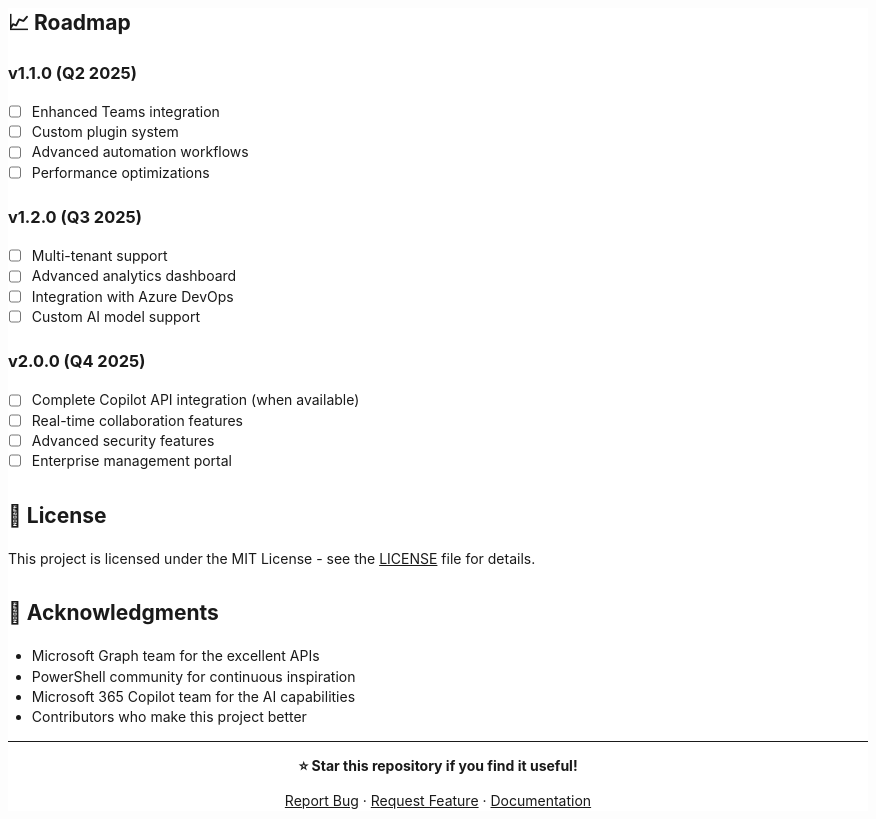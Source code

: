 ## 📈 Roadmap

### v1.1.0 (Q2 2025)
- [ ] Enhanced Teams integration
- [ ] Custom plugin system
- [ ] Advanced automation workflows
- [ ] Performance optimizations

### v1.2.0 (Q3 2025)  
- [ ] Multi-tenant support
- [ ] Advanced analytics dashboard
- [ ] Integration with Azure DevOps
- [ ] Custom AI model support

### v2.0.0 (Q4 2025)
- [ ] Complete Copilot API integration (when available)
- [ ] Real-time collaboration features
- [ ] Advanced security features
- [ ] Enterprise management portal

## 📄 License

This project is licensed under the MIT License - see the [LICENSE](LICENSE) file for details.

## 🙏 Acknowledgments

- Microsoft Graph team for the excellent APIs
- PowerShell community for continuous inspiration  
- Microsoft 365 Copilot team for the AI capabilities
- Contributors who make this project better

---

<div align="center">

**⭐ Star this repository if you find it useful!**

[Report Bug](https://github.com/yourusername/CopilotAgent/issues) · [Request Feature](https://github.com/yourusername/CopilotAgent/discussions) · [Documentation](https://github.com/yourusername/CopilotAgent/wiki)

</div>